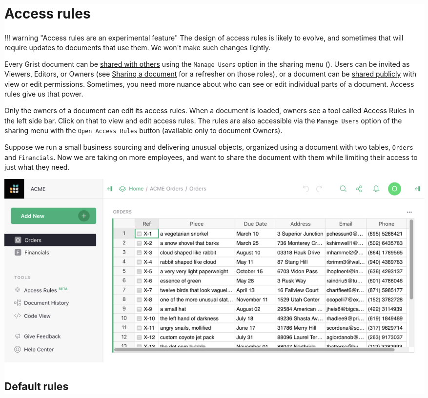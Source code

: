 Access rules
==============

!!! warning "Access rules are an experimental feature"
    The design of access rules is likely to evolve, and sometimes
    that will require updates to documents that use them.  We won't
    make such changes lightly.


Every Grist document can be [shared with others](sharing.md) 
using the `Manage Users` option in the sharing
menu (<span class="grist-icon" style="--icon: var(--icon-Share)"></span>).
Users can be invited as Viewers, Editors, or Owners (see 
 [Sharing a document](sharing.md) for a refresher on those roles), or a document can be [shared publicly](sharing.md#public-access-and-link-sharing) with view or edit permissions.
Sometimes, you need more nuance about who can see or edit individual
parts of a document.  Access rules give us that power.

Only the owners of a document can edit its access rules.
When a document is loaded, owners see a tool called 
<span class="app-menu-item"><span class="grist-icon" style="--icon: var(--icon-EyeShow)"></span> Access Rules</span>
in the left side bar.  Click on that to view and edit
access rules.  The rules are also accessible via the `Manage Users` option
of the sharing menu <span class="grist-icon" style="--icon: var(--icon-Share)"></span>
with the `Open Access Rules` button (available only to document Owners).

Suppose we run a small business sourcing and delivering unusual objects,
organized using a document with two tables, `Orders` and `Financials`.
Now we are taking on more employees, and want to share the document with them while
limiting their access to just what they need.

![Access rules](images/access-rules/access-rules-example.png)

## Default rules

